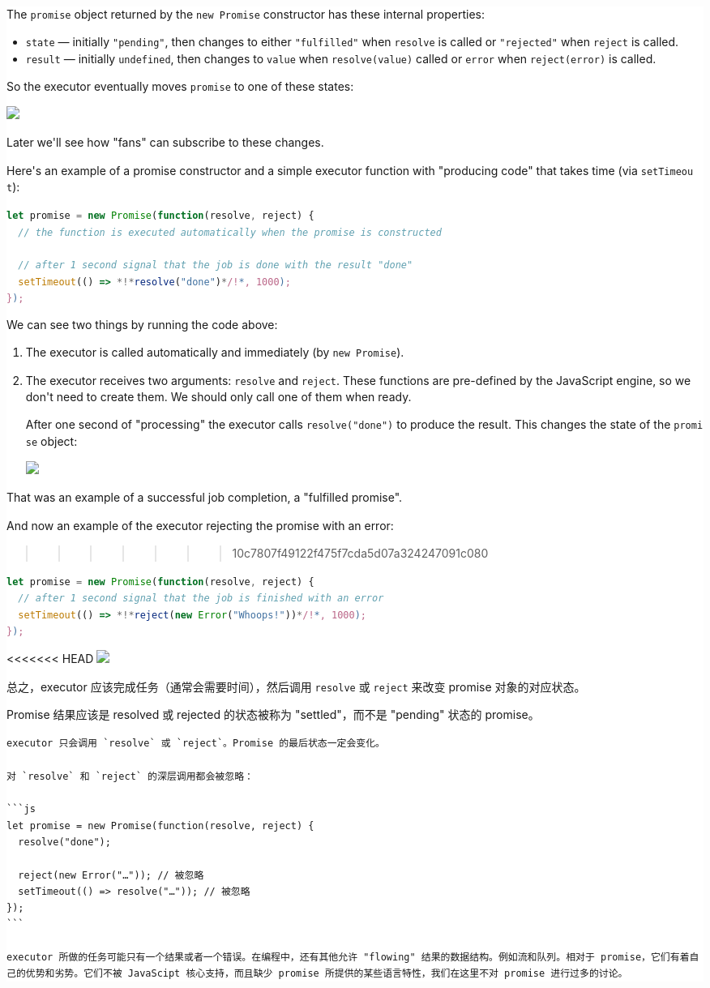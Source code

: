 The `promise` object returned by the `new Promise` constructor has these internal properties:

- `state` — initially `"pending"`, then changes to either `"fulfilled"` when `resolve` is called or `"rejected"` when `reject` is called.
- `result` — initially `undefined`, then changes to `value` when `resolve(value)` called or `error` when `reject(error)` is called.

So the executor eventually moves `promise` to one of these states:

![](promise-resolve-reject.svg)

Later we'll see how "fans" can subscribe to these changes.

Here's an example of a promise constructor and a simple executor function with  "producing code" that takes time (via `setTimeout`):

```js run
let promise = new Promise(function(resolve, reject) {
  // the function is executed automatically when the promise is constructed

  // after 1 second signal that the job is done with the result "done"
  setTimeout(() => *!*resolve("done")*/!*, 1000);
});
```

We can see two things by running the code above:

1. The executor is called automatically and immediately (by `new Promise`).
2. The executor receives two arguments: `resolve` and `reject`. These functions are pre-defined by the JavaScript engine, so we don't need to create them. We should only call one of them when ready.

    After one second of "processing" the executor calls `resolve("done")` to produce the result. This changes the state of the `promise` object:

    ![](promise-resolve-1.svg)

That was an example of a successful job completion, a "fulfilled promise".

And now an example of the executor rejecting the promise with an error:
>>>>>>> 10c7807f49122f475f7cda5d07a324247091c080

```js
let promise = new Promise(function(resolve, reject) {
  // after 1 second signal that the job is finished with an error
  setTimeout(() => *!*reject(new Error("Whoops!"))*/!*, 1000);
});
```

<<<<<<< HEAD
![](promise-reject-1.svg)

总之，executor 应该完成任务（通常会需要时间），然后调用 `resolve` 或 `reject` 来改变 promise 对象的对应状态。

Promise 结果应该是 resolved 或 rejected 的状态被称为 "settled"，而不是 "pending" 状态的 promise。

````smart header="There can be only one result or an error"
executor 只会调用 `resolve` 或 `reject`。Promise 的最后状态一定会变化。

对 `resolve` 和 `reject` 的深层调用都会被忽略：

```js
let promise = new Promise(function(resolve, reject) {
  resolve("done");

  reject(new Error("…")); // 被忽略
  setTimeout(() => resolve("…")); // 被忽略
});
```

executor 所做的任务可能只有一个结果或者一个错误。在编程中，还有其他允许 "flowing" 结果的数据结构。例如流和队列。相对于 promise，它们有着自己的优势和劣势。它们不被 JavaScipt 核心支持，而且缺少 promise 所提供的某些语言特性，我们在这里不对 promise 进行过多的讨论。
````